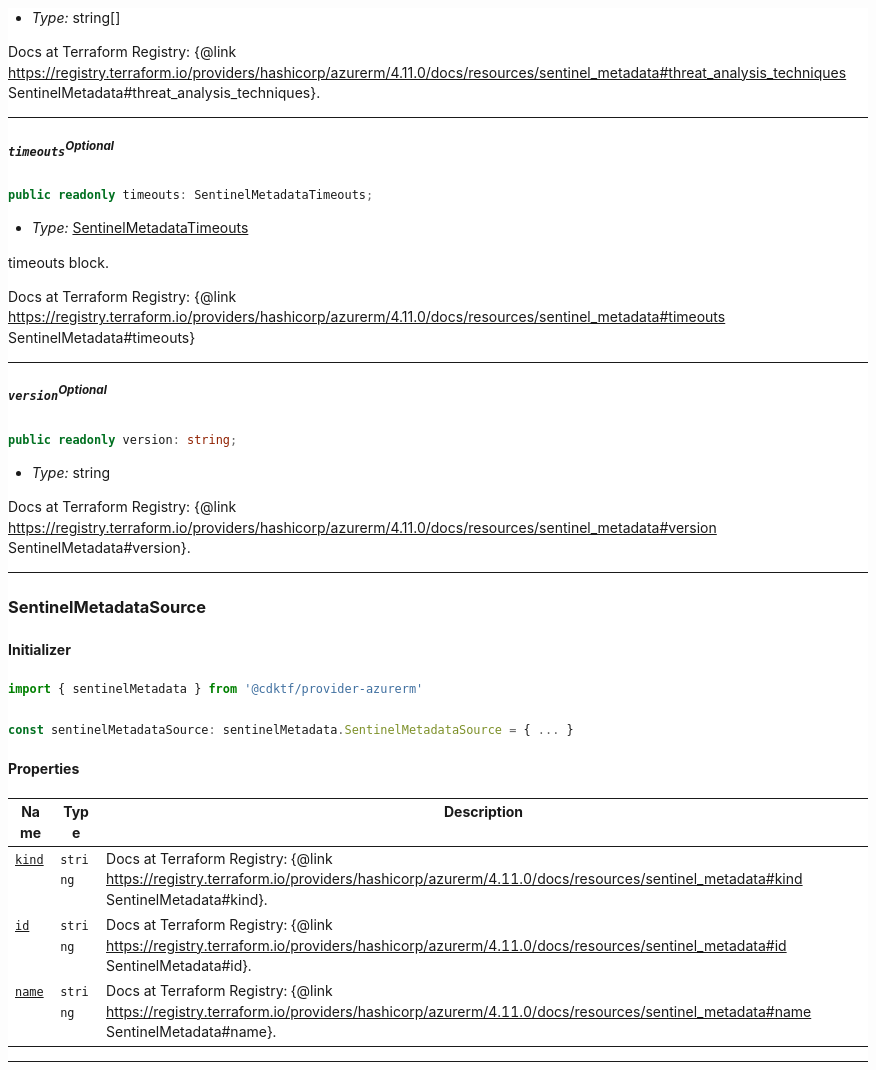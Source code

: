- *Type:* string[]

Docs at Terraform Registry: {@link https://registry.terraform.io/providers/hashicorp/azurerm/4.11.0/docs/resources/sentinel_metadata#threat_analysis_techniques SentinelMetadata#threat_analysis_techniques}.

---

##### `timeouts`<sup>Optional</sup> <a name="timeouts" id="@cdktf/provider-azurerm.sentinelMetadata.SentinelMetadataConfig.property.timeouts"></a>

```typescript
public readonly timeouts: SentinelMetadataTimeouts;
```

- *Type:* <a href="#@cdktf/provider-azurerm.sentinelMetadata.SentinelMetadataTimeouts">SentinelMetadataTimeouts</a>

timeouts block.

Docs at Terraform Registry: {@link https://registry.terraform.io/providers/hashicorp/azurerm/4.11.0/docs/resources/sentinel_metadata#timeouts SentinelMetadata#timeouts}

---

##### `version`<sup>Optional</sup> <a name="version" id="@cdktf/provider-azurerm.sentinelMetadata.SentinelMetadataConfig.property.version"></a>

```typescript
public readonly version: string;
```

- *Type:* string

Docs at Terraform Registry: {@link https://registry.terraform.io/providers/hashicorp/azurerm/4.11.0/docs/resources/sentinel_metadata#version SentinelMetadata#version}.

---

### SentinelMetadataSource <a name="SentinelMetadataSource" id="@cdktf/provider-azurerm.sentinelMetadata.SentinelMetadataSource"></a>

#### Initializer <a name="Initializer" id="@cdktf/provider-azurerm.sentinelMetadata.SentinelMetadataSource.Initializer"></a>

```typescript
import { sentinelMetadata } from '@cdktf/provider-azurerm'

const sentinelMetadataSource: sentinelMetadata.SentinelMetadataSource = { ... }
```

#### Properties <a name="Properties" id="Properties"></a>

| **Name** | **Type** | **Description** |
| --- | --- | --- |
| <code><a href="#@cdktf/provider-azurerm.sentinelMetadata.SentinelMetadataSource.property.kind">kind</a></code> | <code>string</code> | Docs at Terraform Registry: {@link https://registry.terraform.io/providers/hashicorp/azurerm/4.11.0/docs/resources/sentinel_metadata#kind SentinelMetadata#kind}. |
| <code><a href="#@cdktf/provider-azurerm.sentinelMetadata.SentinelMetadataSource.property.id">id</a></code> | <code>string</code> | Docs at Terraform Registry: {@link https://registry.terraform.io/providers/hashicorp/azurerm/4.11.0/docs/resources/sentinel_metadata#id SentinelMetadata#id}. |
| <code><a href="#@cdktf/provider-azurerm.sentinelMetadata.SentinelMetadataSource.property.name">name</a></code> | <code>string</code> | Docs at Terraform Registry: {@link https://registry.terraform.io/providers/hashicorp/azurerm/4.11.0/docs/resources/sentinel_metadata#name SentinelMetadata#name}. |

---